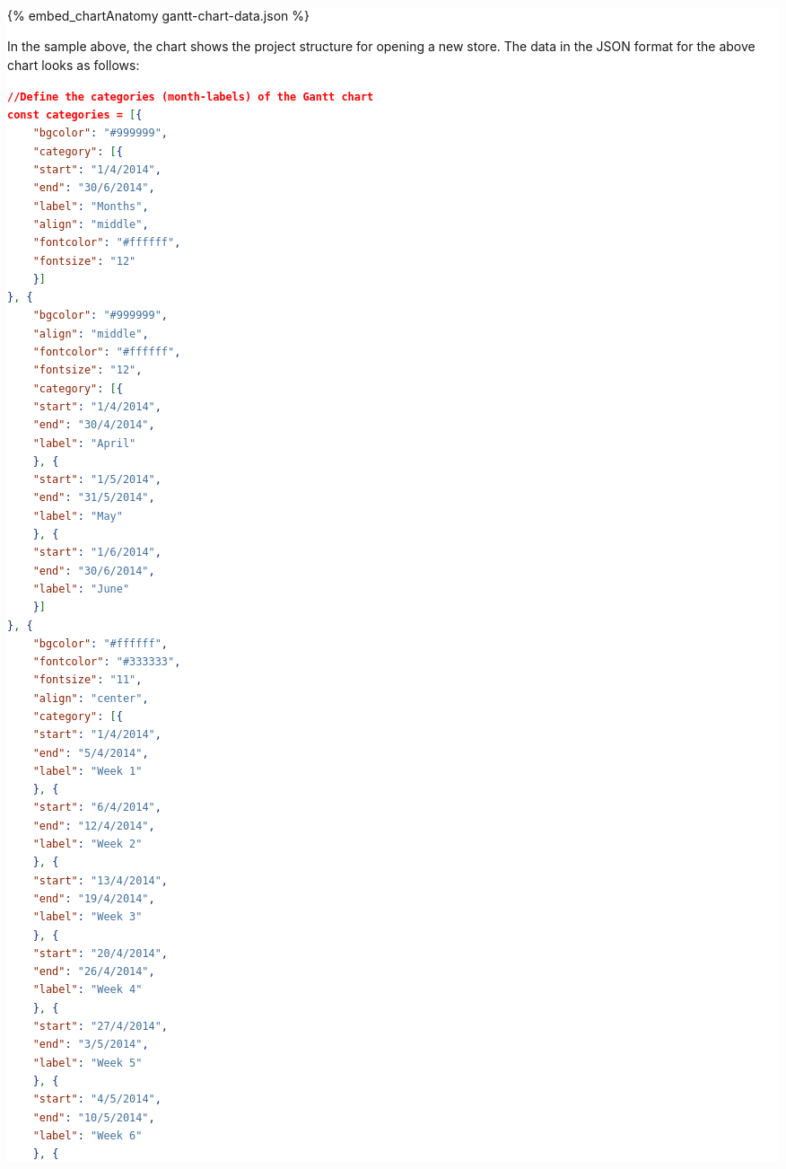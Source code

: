 {% embed_chartAnatomy gantt-chart-data.json %}

In the sample above, the chart shows the project structure for opening a new store. The data in the JSON format for the above chart looks as follows:

```json
//Define the categories (month-labels) of the Gantt chart
const categories = [{
    "bgcolor": "#999999",
    "category": [{
    "start": "1/4/2014",
    "end": "30/6/2014",
    "label": "Months",
    "align": "middle",
    "fontcolor": "#ffffff",
    "fontsize": "12"
    }]
}, {
    "bgcolor": "#999999",
    "align": "middle",
    "fontcolor": "#ffffff",
    "fontsize": "12",
    "category": [{
    "start": "1/4/2014",
    "end": "30/4/2014",
    "label": "April"
    }, {
    "start": "1/5/2014",
    "end": "31/5/2014",
    "label": "May"
    }, {
    "start": "1/6/2014",
    "end": "30/6/2014",
    "label": "June"
    }]
}, {
    "bgcolor": "#ffffff",
    "fontcolor": "#333333",
    "fontsize": "11",
    "align": "center",
    "category": [{
    "start": "1/4/2014",
    "end": "5/4/2014",
    "label": "Week 1"
    }, {
    "start": "6/4/2014",
    "end": "12/4/2014",
    "label": "Week 2"
    }, {
    "start": "13/4/2014",
    "end": "19/4/2014",
    "label": "Week 3"
    }, {
    "start": "20/4/2014",
    "end": "26/4/2014",
    "label": "Week 4"
    }, {
    "start": "27/4/2014",
    "end": "3/5/2014",
    "label": "Week 5"
    }, {
    "start": "4/5/2014",
    "end": "10/5/2014",
    "label": "Week 6"
    }, {
```